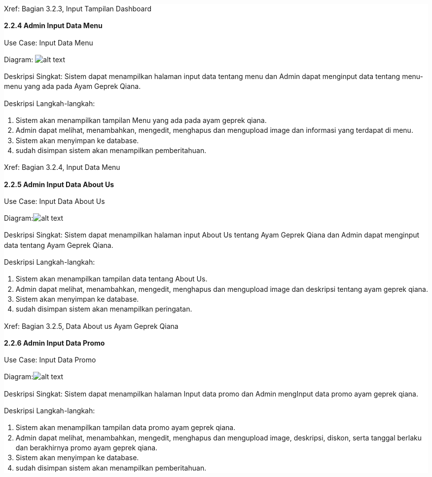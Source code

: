 Xref: Bagian 3.2.3, Input Tampilan Dashboard

**2.2.4 Admin Input Data Menu**

Use Case: Input Data Menu

Diagram:
![alt text](image/Menu.png?raw=true)

Deskripsi Singkat: 
Sistem dapat menampilkan halaman input data tentang menu dan Admin dapat menginput data tentang menu-menu yang ada pada Ayam Geprek Qiana.

Deskripsi Langkah-langkah:
1. Sistem akan menampilkan tampilan Menu yang ada pada ayam geprek qiana.
2. Admin dapat melihat, menambahkan, mengedit, menghapus dan mengupload image dan informasi yang terdapat di menu.
3. Sistem akan menyimpan ke database.
4. sudah disimpan sistem akan menampilkan pemberitahuan.

Xref: Bagian 3.2.4, Input Data Menu

**2.2.5 Admin Input Data About Us**

Use Case: Input Data About Us

Diagram:![alt text](image/2.2.5.png?raw=true)


Deskripsi Singkat: 
Sistem dapat menampilkan halaman input About Us tentang Ayam Geprek Qiana dan Admin dapat menginput data tentang Ayam Geprek Qiana.

Deskripsi Langkah-langkah:
1. Sistem akan menampilkan tampilan data tentang About Us.
2. Admin dapat melihat, menambahkan, mengedit, menghapus dan mengupload image dan deskripsi tentang ayam geprek qiana.
3. Sistem akan menyimpan ke database.
4. sudah disimpan sistem akan menampilkan peringatan.

Xref: Bagian 3.2.5, Data About us Ayam Geprek Qiana

**2.2.6 Admin Input Data Promo**

Use Case: Input Data Promo

Diagram:![alt text](image/2.2.6.png?raw=true)


Deskripsi Singkat: 
Sistem dapat menampilkan halaman Input data promo dan Admin mengInput data promo ayam geprek qiana.

Deskripsi Langkah-langkah:
1. Sistem akan menampilkan tampilan data promo ayam geprek qiana.
2. Admin dapat melihat, menambahkan, mengedit, menghapus dan mengupload image, deskripsi, diskon, serta tanggal berlaku dan berakhirnya promo ayam geprek qiana.
3. Sistem akan menyimpan ke database.
4. sudah disimpan sistem akan menampilkan pemberitahuan.
